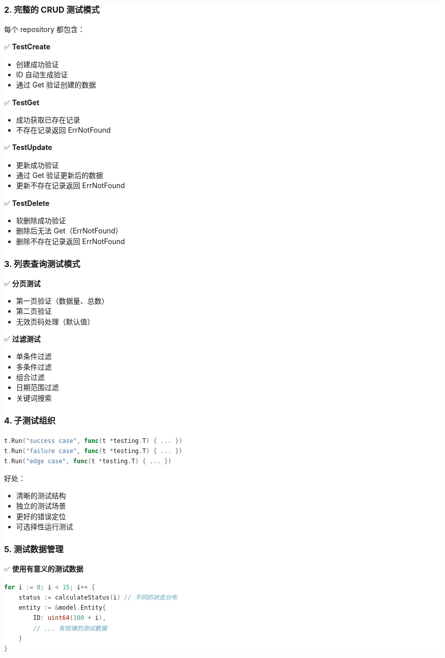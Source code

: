 ### 2. 完整的 CRUD 测试模式

每个 repository 都包含：

✅ **TestCreate**
- 创建成功验证
- ID 自动生成验证
- 通过 Get 验证创建的数据

✅ **TestGet**
- 成功获取已存在记录
- 不存在记录返回 ErrNotFound

✅ **TestUpdate**
- 更新成功验证
- 通过 Get 验证更新后的数据
- 更新不存在记录返回 ErrNotFound

✅ **TestDelete**
- 软删除成功验证
- 删除后无法 Get（ErrNotFound）
- 删除不存在记录返回 ErrNotFound

### 3. 列表查询测试模式

✅ **分页测试**
- 第一页验证（数据量、总数）
- 第二页验证
- 无效页码处理（默认值）

✅ **过滤测试**
- 单条件过滤
- 多条件过滤
- 组合过滤
- 日期范围过滤
- 关键词搜索

### 4. 子测试组织

```go
t.Run("success case", func(t *testing.T) { ... })
t.Run("failure case", func(t *testing.T) { ... })
t.Run("edge case", func(t *testing.T) { ... })
```

好处：
- 清晰的测试结构
- 独立的测试场景
- 更好的错误定位
- 可选择性运行测试

### 5. 测试数据管理

✅ **使用有意义的测试数据**
```go
for i := 0; i < 15; i++ {
    status := calculateStatus(i) // 不同的状态分布
    entity := &model.Entity{
        ID: uint64(100 + i),
        // ... 有规律的测试数据
    }
}
```
